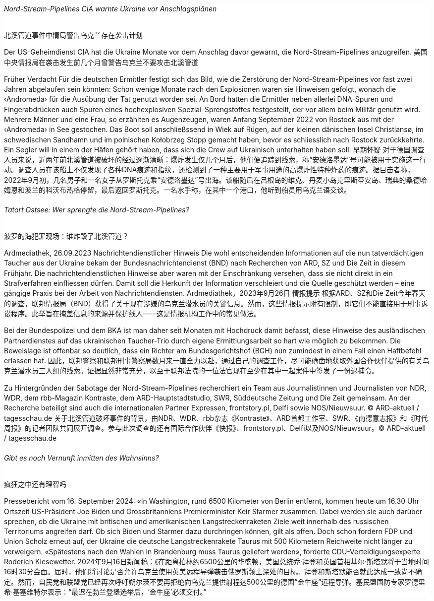 ###### Nord-Stream-Pipelines CIA warnte Ukraine vor Anschlagsplänen
北溪管道事件中情局警告乌克兰存在袭击计划

Der US-Geheimdienst CIA hat die Ukraine Monate vor dem Anschlag davor gewarnt, die Nord-Stream-Pipelines anzugreifen.
美国中央情报局在袭击发生前几个月曾警告乌克兰不要攻击北溪管道

Früher Verdacht Für die deutschen Ermittler festigt sich das Bild, wie die Zerstörung der Nord-Stream-Pipelines vor fast zwei Jahren abgelaufen sein könnten: Schon wenige Monate nach den Explosionen waren sie Hinweisen gefolgt, wonach die ‹Andromeda› für die Ausübung der Tat genutzt worden sei. An Bord hatten die Ermittler neben allerlei DNA-Spuren und Fingerabdrücken auch Spuren eines hochexplosiven Spezial-Sprengstoffes festgestellt, der vor allem beim Militär genutzt wird. Mehrere Männer und eine Frau, so erzählten es Augenzeugen, waren Anfang September 2022 von Rostock aus mit der ‹Andromeda› in See gestochen. Das Boot soll anschließssend in Wiek auf Rügen, auf der kleinen dänischen Insel Christiansø, im schwedischen Sandhamn und im polnischen Kołobrzeg Stopp gemacht haben, bevor es schliesslich nach Rostock zurückkehrte. Ein Segler will in einem der Häfen gehört haben, dass sich die Crew auf Ukrainisch unterhalten haben soll.
早期怀疑 对于德国调查人员来说，近两年前北溪管道被破坏的经过逐渐清晰：爆炸发生仅几个月后，他们便追踪到线索，称“安德洛墨达”号可能被用于实施这一行动。调查人员在该船上不仅发现了各种DNA痕迹和指纹，还检测到了一种主要用于军事用途的高爆炸性特种炸药的痕迹。据目击者称，2022年9月初，几名男子和一名女子从罗斯托克乘“安德洛墨达”号出海。该船随后在吕根岛的维克、丹麦小岛克里斯蒂安岛、瑞典的桑德哈姆恩和波兰的科沃布热格停留，最后返回罗斯托克。一名水手称，在其中一个港口，他听到船员用乌克兰语交谈。 

###### Tatort Ostsee: Wer sprengte die Nord-Stream-Pipelines?
波罗的海犯罪现场：谁炸毁了北溪管道？

Ardmediathek, 26.09.2023 Nachrichtendienstlicher Hinweis Die wohl entscheidenden Informationen auf die nun tatverdächtigen Taucher aus der Ukraine bekam der Bundesnachrichtendienst (BND) nach Recherchen von ARD, SZ und Die Zeit in diesem Frühjahr. Die nachrichtendienstlichen Hinweise aber waren mit der Einschränkung versehen, dass sie nicht direkt in ein Strafverfahren einfliessen dürfen. Damit soll die Herkunft der Information verschleiert und die Quelle geschützt werden – eine gängige Praxis bei der Arbeit von Nachrichtendiensten.
Ardmediathek，2023年9月26日 情报提示 根据ARD、SZ和Die Zeit今年春天的调查，联邦情报局（BND）获得了关于现在涉嫌的乌克兰潜水员的关键信息。然而，这些情报提示附有限制，即它们不能直接用于刑事诉讼程序。此举旨在掩盖信息的来源并保护线人——这是情报机构工作中的常见做法。

Bei der Bundespolizei und dem BKA ist man daher seit Monaten mit Hochdruck damit befasst, diese Hinweise des ausländischen Partnerdienstes auf das ukrainischen Taucher-Trio durch eigene Ermittlungsarbeit so hart wie möglich zu bekommen. Die Beweislage ist offenbar so deutlich, dass ein Richter am Bundesgerichtshof (BGH) nun zumindest in einem Fall einen Haftbefehl erlassen hat.
因此，联邦警察和联邦刑事警察局数月来一直全力以赴，通过自己的调查工作，尽可能确凿地获取外国合作伙伴提供的有关乌克兰潜水员三人组的线索。证据显然非常充分，以至于联邦法院的一位法官现在至少在其中一起案件中签发了一份逮捕令。

Zu Hintergründen der Sabotage der Nord-Stream-Pipelines recherchiert ein Team aus Journalistinnen und Journalisten von NDR, WDR, dem rbb-Magazin Kontraste, dem ARD-Hauptstadtstudio, SWR, Süddeutsche Zeitung und Die Zeit gemeinsam. An der Recherche beteiligt sind auch die internationalen Partner Expressen, frontstory.pl, Delfi sowie NOS/Nieuwsuur. © ARD-aktuell / tagesschau.de
关于北溪管道破坏事件的背景，由NDR、WDR、rbb杂志《Kontraste》、ARD首都工作室、SWR、《南德意志报》和《时代周报》的记者团队共同展开调查。参与此次调查的还有国际合作伙伴《快报》、frontstory.pl、Delfi以及NOS/Nieuwsuur。© ARD-aktuell / tagesschau.de 

###### Gibt es noch Vernunft inmitten des Wahnsinns?
疯狂之中还有理智吗

Pressebericht vom 16. September 2024: «In Washington, rund 6500 Kilometer von Berlin entfernt, kommen heute um 16.30 Uhr Ortszeit US-Präsident Joe Biden und Grossbritanniens Premierminister Keir Starmer zusammen. Dabei werden sie auch darüber sprechen, ob die Ukraine mit britischen und amerikanischen Langstreckenraketen Ziele weit innerhalb des russischen Territoriums angreifen darf. Ob sich Biden und Starmer dazu durchringen können, gilt als offen. Doch schon fordern FDP und Union Scholz erneut auf, der Ukraine die deutsche Langstreckenrakete Taurus mit 500 Kilometern Reichweite nicht länger zu verweigern. «Spätestens nach den Wahlen in Brandenburg muss Taurus geliefert werden», forderte CDU-Verteidigungsexperte Roderich Kiesewetter.
2024年9月16日新闻稿：《在距离柏林约6500公里的华盛顿，美国总统乔·拜登和英国首相基尔·斯塔默将于当地时间16时30分会面。届时，他们将讨论是否允许乌克兰使用英美远程导弹袭击俄罗斯领土深处的目标。拜登和斯塔默能否就此达成一致尚不确定。然而，自民党和联盟党已经再次呼吁朔尔茨不要再拒绝向乌克兰提供射程达500公里的德国“金牛座”远程导弹。基民盟国防专家罗德里希·基塞维特尔表示：“最迟在勃兰登堡选举后，‘金牛座’必须交付。”
